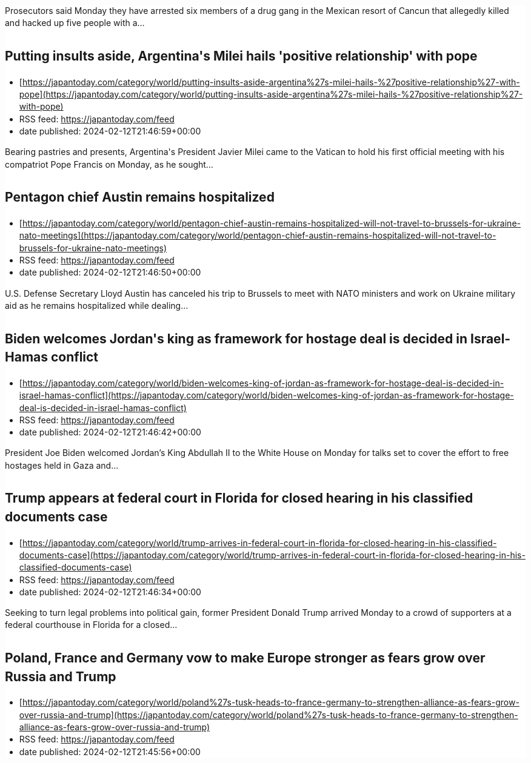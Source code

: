 Prosecutors said Monday they have arrested six members of a drug gang in the Mexican resort of Cancun that allegedly killed and hacked up five people with a…

## Putting insults aside, Argentina's Milei hails 'positive relationship' with pope
 - [https://japantoday.com/category/world/putting-insults-aside-argentina%27s-milei-hails-%27positive-relationship%27-with-pope](https://japantoday.com/category/world/putting-insults-aside-argentina%27s-milei-hails-%27positive-relationship%27-with-pope)
 - RSS feed: https://japantoday.com/feed
 - date published: 2024-02-12T21:46:59+00:00

Bearing pastries and presents, Argentina's President Javier Milei came to the Vatican to hold his first official meeting with his compatriot Pope Francis on Monday, as he sought…

## Pentagon chief Austin remains hospitalized
 - [https://japantoday.com/category/world/pentagon-chief-austin-remains-hospitalized-will-not-travel-to-brussels-for-ukraine-nato-meetings](https://japantoday.com/category/world/pentagon-chief-austin-remains-hospitalized-will-not-travel-to-brussels-for-ukraine-nato-meetings)
 - RSS feed: https://japantoday.com/feed
 - date published: 2024-02-12T21:46:50+00:00

U.S. Defense Secretary Lloyd Austin has canceled his trip to Brussels to meet with NATO ministers and work on Ukraine military aid as he remains hospitalized while dealing…

## Biden welcomes Jordan's king as framework for hostage deal is decided in Israel-Hamas conflict
 - [https://japantoday.com/category/world/biden-welcomes-king-of-jordan-as-framework-for-hostage-deal-is-decided-in-israel-hamas-conflict](https://japantoday.com/category/world/biden-welcomes-king-of-jordan-as-framework-for-hostage-deal-is-decided-in-israel-hamas-conflict)
 - RSS feed: https://japantoday.com/feed
 - date published: 2024-02-12T21:46:42+00:00

President Joe Biden welcomed Jordan’s King Abdullah II to the White House on Monday for talks set to cover the effort to free hostages held in Gaza and…

## Trump appears at federal court in Florida for closed hearing in his classified documents case
 - [https://japantoday.com/category/world/trump-arrives-in-federal-court-in-florida-for-closed-hearing-in-his-classified-documents-case](https://japantoday.com/category/world/trump-arrives-in-federal-court-in-florida-for-closed-hearing-in-his-classified-documents-case)
 - RSS feed: https://japantoday.com/feed
 - date published: 2024-02-12T21:46:34+00:00

Seeking to turn legal problems into political gain, former President Donald Trump arrived Monday to a crowd of supporters at a federal courthouse in Florida for a closed…

## Poland, France and Germany vow to make Europe stronger as fears grow over Russia and Trump
 - [https://japantoday.com/category/world/poland%27s-tusk-heads-to-france-germany-to-strengthen-alliance-as-fears-grow-over-russia-and-trump](https://japantoday.com/category/world/poland%27s-tusk-heads-to-france-germany-to-strengthen-alliance-as-fears-grow-over-russia-and-trump)
 - RSS feed: https://japantoday.com/feed
 - date published: 2024-02-12T21:45:56+00:00
